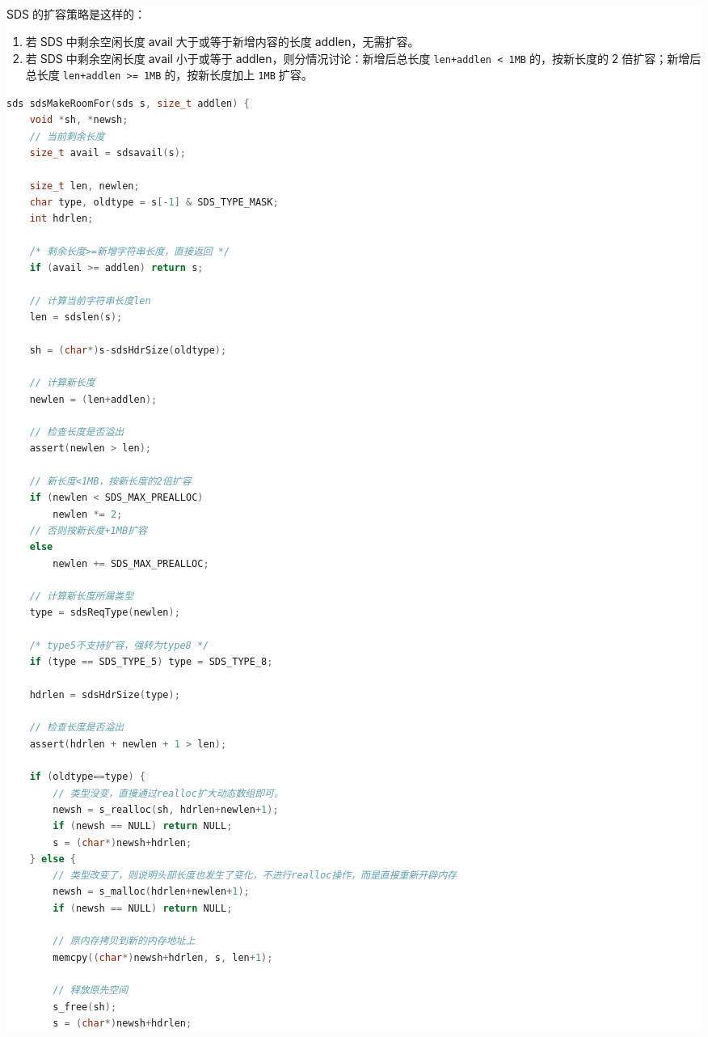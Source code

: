 SDS 的扩容策略是这样的：

1. 若 SDS 中剩余空闲长度 avail 大于或等于新增内容的长度 addlen，无需扩容。
2. 若 SDS 中剩余空闲长度 avail 小于或等于 addlen，则分情况讨论：新增后总长度 `len+addlen < 1MB` 的，按新长度的 2 倍扩容；新增后总长度 `len+addlen >= 1MB` 的，按新长度加上 `1MB` 扩容。

```c
sds sdsMakeRoomFor(sds s, size_t addlen) {
    void *sh, *newsh;
    // 当前剩余长度
    size_t avail = sdsavail(s);

    size_t len, newlen;
    char type, oldtype = s[-1] & SDS_TYPE_MASK;
    int hdrlen;

    /* 剩余长度>=新增字符串长度，直接返回 */
    if (avail >= addlen) return s;

    // 计算当前字符串长度len
    len = sdslen(s);

    sh = (char*)s-sdsHdrSize(oldtype);

    // 计算新长度
    newlen = (len+addlen);

    // 检查长度是否溢出
    assert(newlen > len); 

    // 新长度<1MB，按新长度的2倍扩容
    if (newlen < SDS_MAX_PREALLOC)
        newlen *= 2;
    // 否则按新长度+1MB扩容
    else
        newlen += SDS_MAX_PREALLOC;

    // 计算新长度所属类型
    type = sdsReqType(newlen);

    /* type5不支持扩容，强转为type8 */
    if (type == SDS_TYPE_5) type = SDS_TYPE_8;

    hdrlen = sdsHdrSize(type);

    // 检查长度是否溢出
    assert(hdrlen + newlen + 1 > len); 

    if (oldtype==type) {
        // 类型没变，直接通过realloc扩大动态数组即可。
        newsh = s_realloc(sh, hdrlen+newlen+1);
        if (newsh == NULL) return NULL;
        s = (char*)newsh+hdrlen;
    } else {
        // 类型改变了，则说明头部长度也发生了变化，不进行realloc操作，而是直接重新开辟内存
        newsh = s_malloc(hdrlen+newlen+1);
        if (newsh == NULL) return NULL;

        // 原内存拷贝到新的内存地址上
        memcpy((char*)newsh+hdrlen, s, len+1);

        // 释放原先空间
        s_free(sh);
        s = (char*)newsh+hdrlen;

```